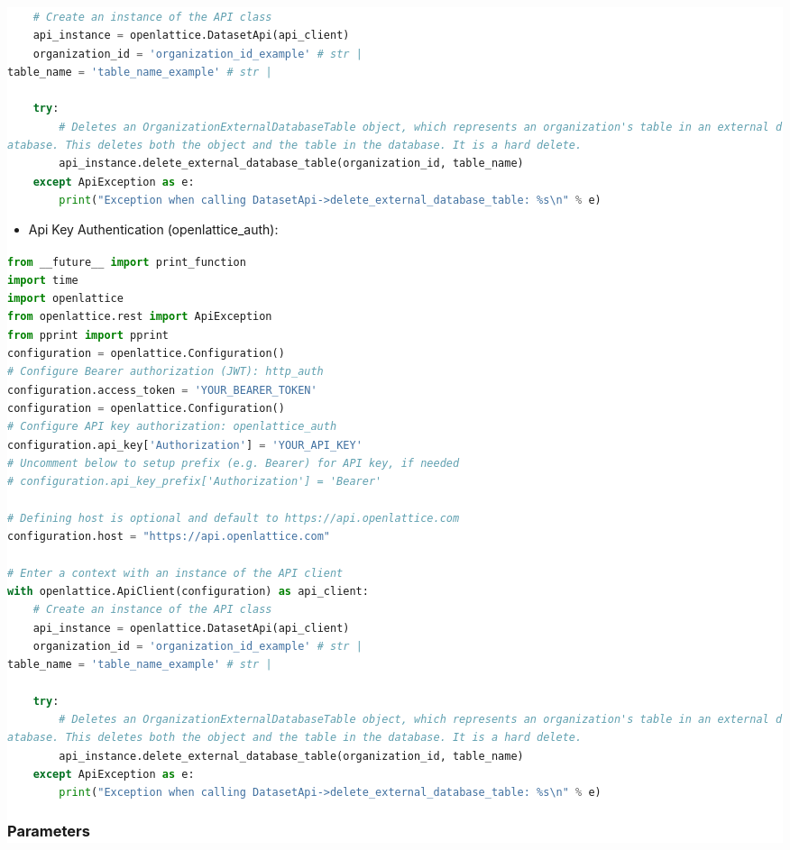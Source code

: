 ```python
    # Create an instance of the API class
    api_instance = openlattice.DatasetApi(api_client)
    organization_id = 'organization_id_example' # str | 
table_name = 'table_name_example' # str | 

    try:
        # Deletes an OrganizationExternalDatabaseTable object, which represents an organization's table in an external database. This deletes both the object and the table in the database. It is a hard delete.
        api_instance.delete_external_database_table(organization_id, table_name)
    except ApiException as e:
        print("Exception when calling DatasetApi->delete_external_database_table: %s\n" % e)
```

* Api Key Authentication (openlattice_auth):
```python
from __future__ import print_function
import time
import openlattice
from openlattice.rest import ApiException
from pprint import pprint
configuration = openlattice.Configuration()
# Configure Bearer authorization (JWT): http_auth
configuration.access_token = 'YOUR_BEARER_TOKEN'
configuration = openlattice.Configuration()
# Configure API key authorization: openlattice_auth
configuration.api_key['Authorization'] = 'YOUR_API_KEY'
# Uncomment below to setup prefix (e.g. Bearer) for API key, if needed
# configuration.api_key_prefix['Authorization'] = 'Bearer'

# Defining host is optional and default to https://api.openlattice.com
configuration.host = "https://api.openlattice.com"

# Enter a context with an instance of the API client
with openlattice.ApiClient(configuration) as api_client:
    # Create an instance of the API class
    api_instance = openlattice.DatasetApi(api_client)
    organization_id = 'organization_id_example' # str | 
table_name = 'table_name_example' # str | 

    try:
        # Deletes an OrganizationExternalDatabaseTable object, which represents an organization's table in an external database. This deletes both the object and the table in the database. It is a hard delete.
        api_instance.delete_external_database_table(organization_id, table_name)
    except ApiException as e:
        print("Exception when calling DatasetApi->delete_external_database_table: %s\n" % e)
```

### Parameters
